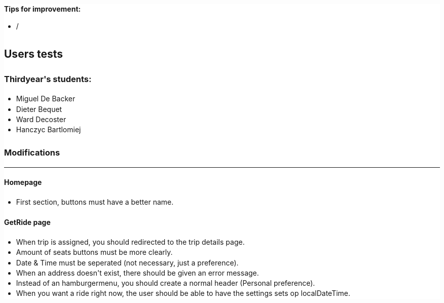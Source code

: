   **Tips for improvement:**
  - /

  ## Users tests

  ### Thirdyear's students:

  - Miguel De Backer
  - Dieter Bequet
  - Ward Decoster
  - Hanczyc Bartlomiej

  ### Modifications
  
  ---

  #### Homepage

  - First section, buttons must have a better name.
  
  #### GetRide page

  - When trip is assigned, you should redirected to the trip details page.
  - Amount of seats buttons must be more clearly.
  - Date & Time must be seperated (not necessary, just a preference).
  - When an address doesn't exist, there should be given an error message.
  - Instead of an hamburgermenu, you should create a normal header (Personal preference).
  - When you want a ride right now, the user should be able to have the settings sets op localDateTime.
